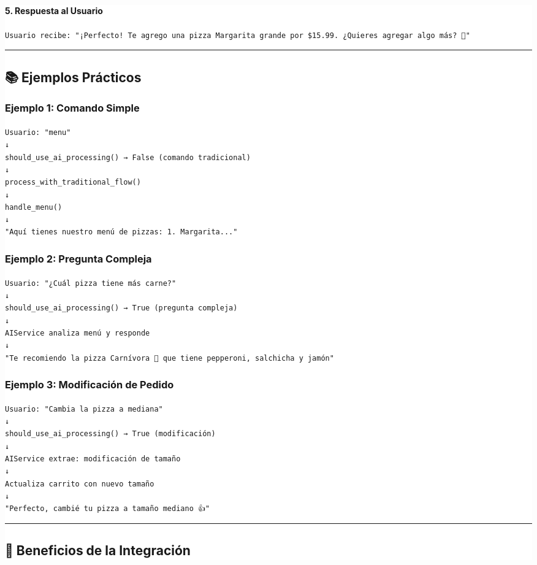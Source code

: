 #### 5. **Respuesta al Usuario**
```
Usuario recibe: "¡Perfecto! Te agrego una pizza Margarita grande por $15.99. ¿Quieres agregar algo más? 🍕"
```

---

## 📚 Ejemplos Prácticos

### Ejemplo 1: Comando Simple
```
Usuario: "menu"
↓
should_use_ai_processing() → False (comando tradicional)
↓
process_with_traditional_flow()
↓
handle_menu()
↓
"Aquí tienes nuestro menú de pizzas: 1. Margarita..."
```

### Ejemplo 2: Pregunta Compleja
```
Usuario: "¿Cuál pizza tiene más carne?"
↓
should_use_ai_processing() → True (pregunta compleja)
↓
AIService analiza menú y responde
↓
"Te recomiendo la pizza Carnívora 🥩 que tiene pepperoni, salchicha y jamón"
```

### Ejemplo 3: Modificación de Pedido
```
Usuario: "Cambia la pizza a mediana"
↓
should_use_ai_processing() → True (modificación)
↓
AIService extrae: modificación de tamaño
↓
Actualiza carrito con nuevo tamaño
↓
"Perfecto, cambié tu pizza a tamaño mediano 👍"
```

---

## 🌟 Beneficios de la Integración
